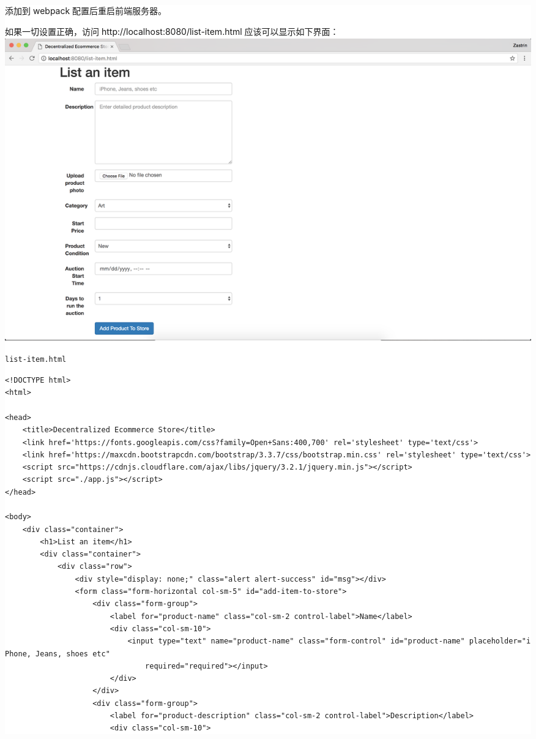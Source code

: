 添加到 webpack 配置后重启前端服务器。

如果一切设置正确，访问 http://localhost:8080/list-item.html 应该可以显示如下界面：
![](./images/list-product.png)

`list-item.html`
```
<!DOCTYPE html>
<html>

<head>
    <title>Decentralized Ecommerce Store</title>
    <link href='https://fonts.googleapis.com/css?family=Open+Sans:400,700' rel='stylesheet' type='text/css'>
    <link href='https://maxcdn.bootstrapcdn.com/bootstrap/3.3.7/css/bootstrap.min.css' rel='stylesheet' type='text/css'>
    <script src="https://cdnjs.cloudflare.com/ajax/libs/jquery/3.2.1/jquery.min.js"></script>
    <script src="./app.js"></script>
</head>

<body>
    <div class="container">
        <h1>List an item</h1>
        <div class="container">
            <div class="row">
                <div style="display: none;" class="alert alert-success" id="msg"></div>
                <form class="form-horizontal col-sm-5" id="add-item-to-store">
                    <div class="form-group">
                        <label for="product-name" class="col-sm-2 control-label">Name</label>
                        <div class="col-sm-10">
                            <input type="text" name="product-name" class="form-control" id="product-name" placeholder="iPhone, Jeans, shoes etc"
                                required="required"></input>
                        </div>
                    </div>
                    <div class="form-group">
                        <label for="product-description" class="col-sm-2 control-label">Description</label>
                        <div class="col-sm-10">
```